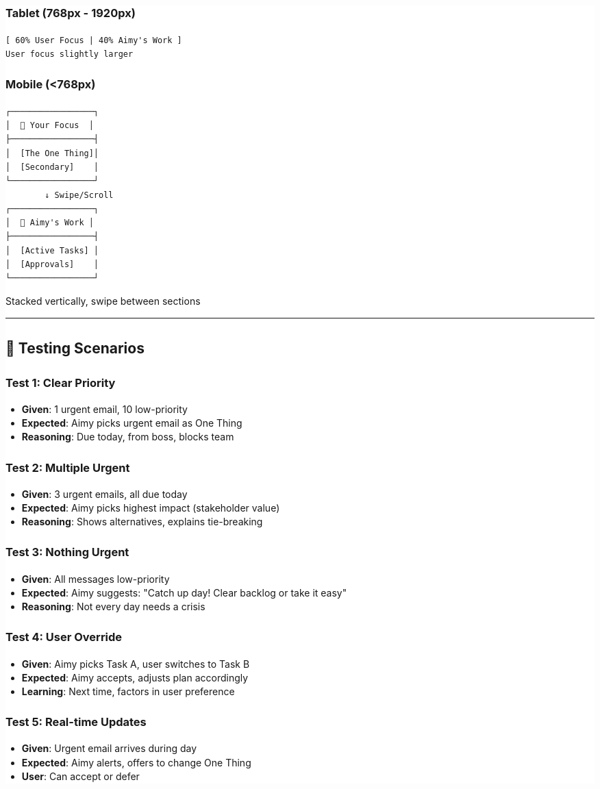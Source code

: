 ### Tablet (768px - 1920px)
```
[ 60% User Focus | 40% Aimy's Work ]
User focus slightly larger
```

### Mobile (<768px)
```
┌─────────────────┐
│  👤 Your Focus  │
├─────────────────┤
│  [The One Thing]│
│  [Secondary]    │
└─────────────────┘
        ↓ Swipe/Scroll
┌─────────────────┐
│  🤖 Aimy's Work │
├─────────────────┤
│  [Active Tasks] │
│  [Approvals]    │
└─────────────────┘
```
Stacked vertically, swipe between sections

---

## 🧪 Testing Scenarios

### Test 1: Clear Priority
- **Given**: 1 urgent email, 10 low-priority
- **Expected**: Aimy picks urgent email as One Thing
- **Reasoning**: Due today, from boss, blocks team

### Test 2: Multiple Urgent
- **Given**: 3 urgent emails, all due today
- **Expected**: Aimy picks highest impact (stakeholder value)
- **Reasoning**: Shows alternatives, explains tie-breaking

### Test 3: Nothing Urgent
- **Given**: All messages low-priority
- **Expected**: Aimy suggests: "Catch up day! Clear backlog or take it easy"
- **Reasoning**: Not every day needs a crisis

### Test 4: User Override
- **Given**: Aimy picks Task A, user switches to Task B
- **Expected**: Aimy accepts, adjusts plan accordingly
- **Learning**: Next time, factors in user preference

### Test 5: Real-time Updates
- **Given**: Urgent email arrives during day
- **Expected**: Aimy alerts, offers to change One Thing
- **User**: Can accept or defer
